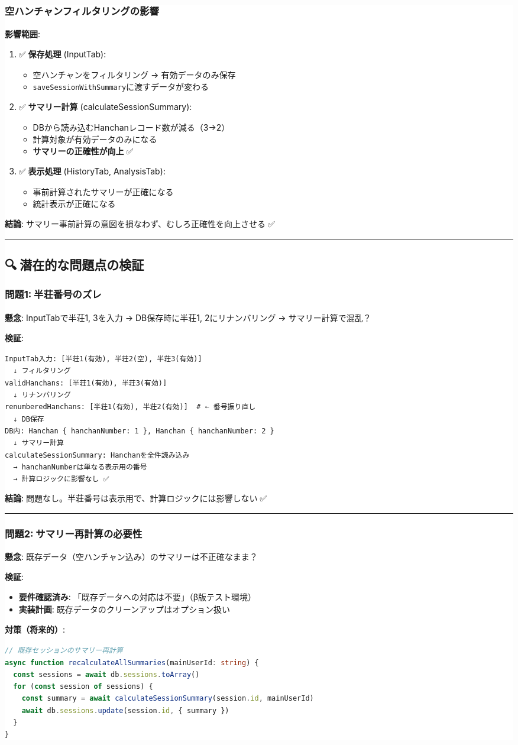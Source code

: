 ### 空ハンチャンフィルタリングの影響

**影響範囲**:
1. ✅ **保存処理** (InputTab):
   - 空ハンチャンをフィルタリング → 有効データのみ保存
   - `saveSessionWithSummary`に渡すデータが変わる

2. ✅ **サマリー計算** (calculateSessionSummary):
   - DBから読み込むHanchanレコード数が減る（3→2）
   - 計算対象が有効データのみになる
   - **サマリーの正確性が向上** ✅

3. ✅ **表示処理** (HistoryTab, AnalysisTab):
   - 事前計算されたサマリーが正確になる
   - 統計表示が正確になる

**結論**: サマリー事前計算の意図を損なわず、むしろ正確性を向上させる ✅

---

## 🔍 潜在的な問題点の検証

### 問題1: 半荘番号のズレ

**懸念**: InputTabで半荘1, 3を入力 → DB保存時に半荘1, 2にリナンバリング → サマリー計算で混乱？

**検証**:
```
InputTab入力: [半荘1(有効), 半荘2(空), 半荘3(有効)]
  ↓ フィルタリング
validHanchans: [半荘1(有効), 半荘3(有効)]
  ↓ リナンバリング
renumberedHanchans: [半荘1(有効), 半荘2(有効)]  # ← 番号振り直し
  ↓ DB保存
DB内: Hanchan { hanchanNumber: 1 }, Hanchan { hanchanNumber: 2 }
  ↓ サマリー計算
calculateSessionSummary: Hanchanを全件読み込み
  → hanchanNumberは単なる表示用の番号
  → 計算ロジックに影響なし ✅
```

**結論**: 問題なし。半荘番号は表示用で、計算ロジックには影響しない ✅

---

### 問題2: サマリー再計算の必要性

**懸念**: 既存データ（空ハンチャン込み）のサマリーは不正確なまま？

**検証**:
- **要件確認済み**: 「既存データへの対応は不要」（β版テスト環境）
- **実装計画**: 既存データのクリーンアップはオプション扱い

**対策（将来的）**:
```typescript
// 既存セッションのサマリー再計算
async function recalculateAllSummaries(mainUserId: string) {
  const sessions = await db.sessions.toArray()
  for (const session of sessions) {
    const summary = await calculateSessionSummary(session.id, mainUserId)
    await db.sessions.update(session.id, { summary })
  }
}
```
